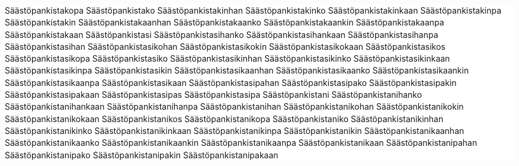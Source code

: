 Säästöpankistakopa
Säästöpankistako
Säästöpankistakinhan
Säästöpankistakinko
Säästöpankistakinkaan
Säästöpankistakinpa
Säästöpankistakin
Säästöpankistakaanhan
Säästöpankistakaanko
Säästöpankistakaankin
Säästöpankistakaanpa
Säästöpankistakaan
Säästöpankistasi
Säästöpankistasihanko
Säästöpankistasihankaan
Säästöpankistasihanpa
Säästöpankistasihan
Säästöpankistasikohan
Säästöpankistasikokin
Säästöpankistasikokaan
Säästöpankistasikos
Säästöpankistasikopa
Säästöpankistasiko
Säästöpankistasikinhan
Säästöpankistasikinko
Säästöpankistasikinkaan
Säästöpankistasikinpa
Säästöpankistasikin
Säästöpankistasikaanhan
Säästöpankistasikaanko
Säästöpankistasikaankin
Säästöpankistasikaanpa
Säästöpankistasikaan
Säästöpankistasipahan
Säästöpankistasipako
Säästöpankistasipakin
Säästöpankistasipakaan
Säästöpankistasipas
Säästöpankistasipa
Säästöpankistani
Säästöpankistanihanko
Säästöpankistanihankaan
Säästöpankistanihanpa
Säästöpankistanihan
Säästöpankistanikohan
Säästöpankistanikokin
Säästöpankistanikokaan
Säästöpankistanikos
Säästöpankistanikopa
Säästöpankistaniko
Säästöpankistanikinhan
Säästöpankistanikinko
Säästöpankistanikinkaan
Säästöpankistanikinpa
Säästöpankistanikin
Säästöpankistanikaanhan
Säästöpankistanikaanko
Säästöpankistanikaankin
Säästöpankistanikaanpa
Säästöpankistanikaan
Säästöpankistanipahan
Säästöpankistanipako
Säästöpankistanipakin
Säästöpankistanipakaan